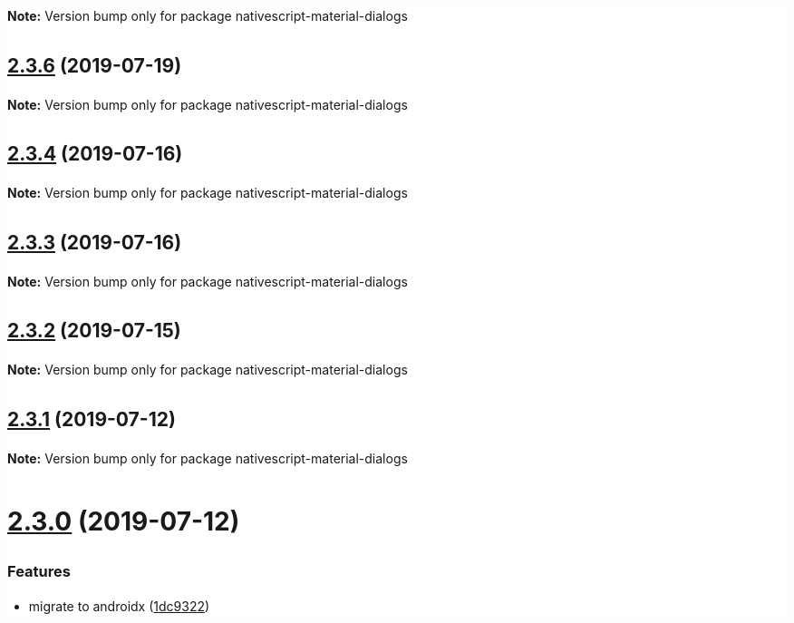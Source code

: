 **Note:** Version bump only for package nativescript-material-dialogs





## [2.3.6](https://github.com/Akylas/nativescript-material-components/compare/v2.3.5...v2.3.6) (2019-07-19)

**Note:** Version bump only for package nativescript-material-dialogs





## [2.3.4](https://github.com/Akylas/nativescript-material-components/compare/v2.3.3...v2.3.4) (2019-07-16)

**Note:** Version bump only for package nativescript-material-dialogs





## [2.3.3](https://github.com/Akylas/nativescript-material-components/compare/v2.3.2...v2.3.3) (2019-07-16)

**Note:** Version bump only for package nativescript-material-dialogs





## [2.3.2](https://github.com/Akylas/nativescript-material-components/compare/v2.3.1...v2.3.2) (2019-07-15)

**Note:** Version bump only for package nativescript-material-dialogs





## [2.3.1](https://github.com/Akylas/nativescript-material-components/compare/v2.3.0...v2.3.1) (2019-07-12)

**Note:** Version bump only for package nativescript-material-dialogs





# [2.3.0](https://github.com/Akylas/nativescript-material-components/compare/v2.2.17...v2.3.0) (2019-07-12)


### Features

* migrate to androidx ([1dc9322](https://github.com/Akylas/nativescript-material-components/commit/1dc9322))


